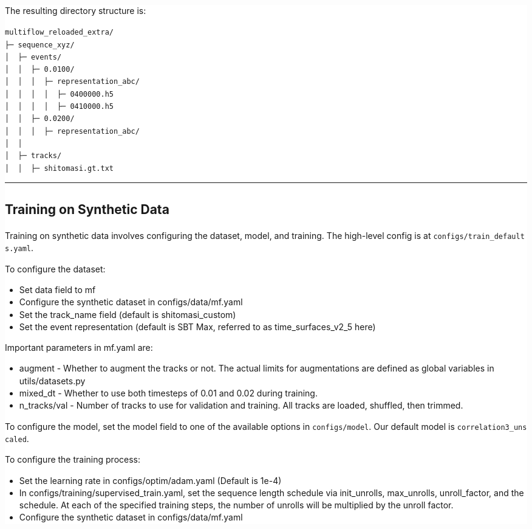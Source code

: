 The resulting directory structure is:<br>

```
multiflow_reloaded_extra/
├─ sequence_xyz/
│  ├─ events/
│  │  ├─ 0.0100/
│  │  │  ├─ representation_abc/
│  │  │  │  ├─ 0400000.h5
│  │  │  │  ├─ 0410000.h5
│  │  ├─ 0.0200/
│  │  │  ├─ representation_abc/
│  │
│  ├─ tracks/
│  │  ├─ shitomasi.gt.txt
```

---

## Training on Synthetic Data

Training on synthetic data involves configuring the dataset, model, and training. The high-level config is at
`configs/train_defaults.yaml`.<br>

To configure the dataset:

<ul>
    <li>Set data field to mf</li>
    <li>Configure the synthetic dataset in configs/data/mf.yaml</li>
    <li>Set the track_name field (default is shitomasi_custom)</li>
    <li>Set the event representation (default is SBT Max, referred to as time_surfaces_v2_5 here)</li>
</ul>

Important parameters in mf.yaml are:<br>

<ul>
    <li>augment - Whether to augment the tracks or not. The actual limits for augmentations are defined as 
        global variables in utils/datasets.py</li>
    <li>mixed_dt - Whether to use both timesteps of 0.01 and 0.02 during training.</li>
    <li>n_tracks/val - Number of tracks to use for validation and training. All tracks are loaded, shuffled, 
        then trimmed.</li>
</ul>

To configure the model, set the model field to one of the available options in `configs/model`. Our default
model is `correlation3_unscaled`.<br>

To configure the training process:

<ul>
    <li>Set the learning rate in configs/optim/adam.yaml (Default is 1e-4)</li>
    <li>In configs/training/supervised_train.yaml, set the sequence length schedule via init_unrolls, max_unrolls, unroll_factor, and the schedule. 
        At each of the specified training steps, the number of unrolls will be multiplied by the unroll factor.</li>
    <li>Configure the synthetic dataset in configs/data/mf.yaml</li>
</ul>

